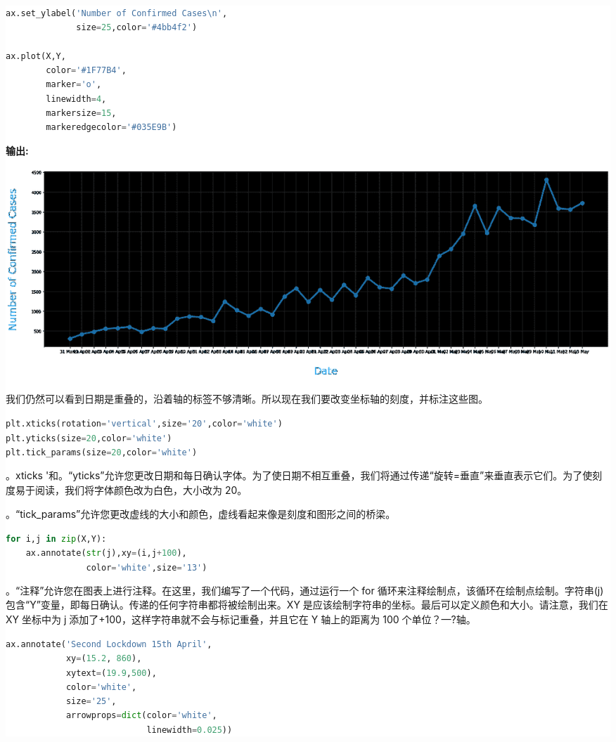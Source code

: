 ```py
ax.set_ylabel('Number of Confirmed Cases\n',
              size=25,color='#4bb4f2')

ax.plot(X,Y,
        color='#1F77B4',
        marker='o',
        linewidth=4,
        markersize=15,
        markeredgecolor='#035E9B')
```

**输出:**

![](img/726140dfd3fc814431aae8f313ad9138.png)

我们仍然可以看到日期是重叠的，沿着轴的标签不够清晰。所以现在我们要改变坐标轴的刻度，并标注这些图。

```py
plt.xticks(rotation='vertical',size='20',color='white')
plt.yticks(size=20,color='white')
plt.tick_params(size=20,color='white')

```

。xticks '和。“yticks”允许您更改日期和每日确认字体。为了使日期不相互重叠，我们将通过传递“旋转=垂直”来垂直表示它们。为了使刻度易于阅读，我们将字体颜色改为白色，大小改为 20。

。“tick_params”允许您更改虚线的大小和颜色，虚线看起来像是刻度和图形之间的桥梁。

```py
for i,j in zip(X,Y):
    ax.annotate(str(j),xy=(i,j+100),
                color='white',size='13')

```

。“注释”允许您在图表上进行注释。在这里，我们编写了一个代码，通过运行一个 for 循环来注释绘制点，该循环在绘制点绘制。字符串(j)包含“Y”变量，即每日确认。传递的任何字符串都将被绘制出来。XY 是应该绘制字符串的坐标。最后可以定义颜色和大小。请注意，我们在 XY 坐标中为 j 添加了+100，这样字符串就不会与标记重叠，并且它在 Y 轴上的距离为 100 个单位？—?轴。

```py
ax.annotate('Second Lockdown 15th April',
            xy=(15.2, 860),
            xytext=(19.9,500),
            color='white',
            size='25',
            arrowprops=dict(color='white',
                            linewidth=0.025))
```
